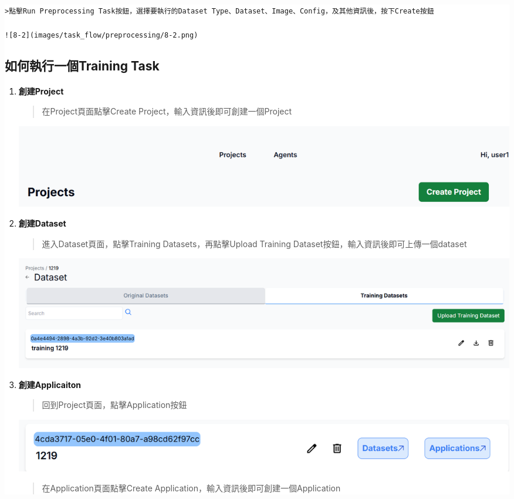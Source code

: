     >點擊Run Preprocessing Task按鈕，選擇要執行的Dataset Type、Dataset、Image、Config，及其他資訊後，按下Create按鈕

    ![8-2](images/task_flow/preprocessing/8-2.png)


## 如何執行一個Training Task

1. **創建Project**
    >在Project頁面點擊Create Project，輸入資訊後即可創建一個Project

    ![1-1](images/task_flow/preprocessing/1-1.png)

2. **創建Dataset**
    >進入Dataset頁面，點擊Training Datasets，再點擊Upload Training Dataset按鈕，輸入資訊後即可上傳一個dataset

    ![2-1](images/task_flow/training/2-1.png)

3. **創建Applicaiton**
   >回到Project頁面，點擊Application按鈕

    ![4-1](images/task_flow/preprocessing/2-1.png)

   >在Application頁面點擊Create Application，輸入資訊後即可創建一個Application
   